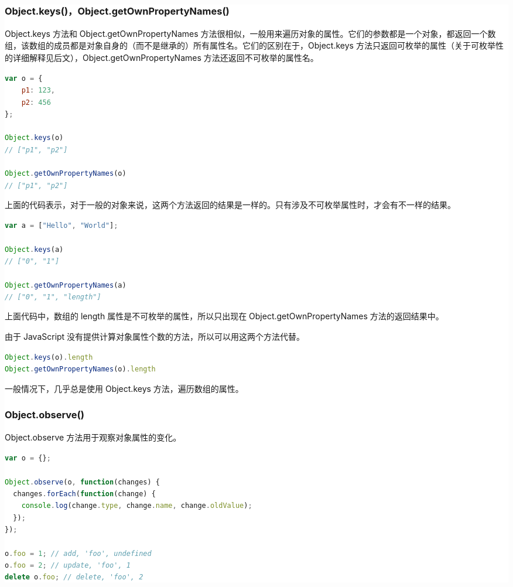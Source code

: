 ### Object.keys()，Object.getOwnPropertyNames()

Object.keys 方法和 Object.getOwnPropertyNames 方法很相似，一般用来遍历对象的属性。它们的参数都是一个对象，都返回一个数组，该数组的成员都是对象自身的（而不是继承的）所有属性名。它们的区别在于，Object.keys 方法只返回可枚举的属性（关于可枚举性的详细解释见后文），Object.getOwnPropertyNames 方法还返回不可枚举的属性名。

```js
var o = {
    p1: 123,
    p2: 456
}; 

Object.keys(o)
// ["p1", "p2"]

Object.getOwnPropertyNames(o)
// ["p1", "p2"]
```

上面的代码表示，对于一般的对象来说，这两个方法返回的结果是一样的。只有涉及不可枚举属性时，才会有不一样的结果。

```js
var a = ["Hello", "World"];

Object.keys(a) 
// ["0", "1"]

Object.getOwnPropertyNames(a)
// ["0", "1", "length"]
```

上面代码中，数组的 length 属性是不可枚举的属性，所以只出现在 Object.getOwnPropertyNames 方法的返回结果中。

由于 JavaScript 没有提供计算对象属性个数的方法，所以可以用这两个方法代替。

```js
Object.keys(o).length
Object.getOwnPropertyNames(o).length
```

一般情况下，几乎总是使用 Object.keys 方法，遍历数组的属性。

### Object.observe()

Object.observe 方法用于观察对象属性的变化。

```js
var o = {};

Object.observe(o, function(changes) {
  changes.forEach(function(change) {
    console.log(change.type, change.name, change.oldValue);
  });
});

o.foo = 1; // add, 'foo', undefined
o.foo = 2; // update, 'foo', 1
delete o.foo; // delete, 'foo', 2
```
